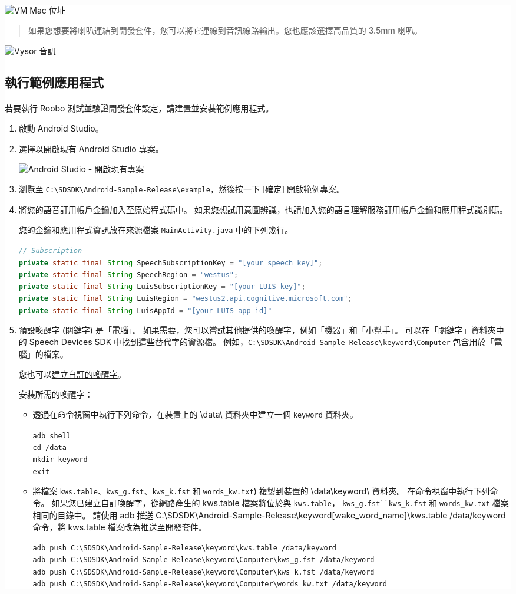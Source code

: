    ![VM Mac 位址](media/speech-devices-sdk/qsg-11.png)
   
   
 > 如果您想要將喇叭連結到開發套件，您可以將它連線到音訊線路輸出。您也應該選擇高品質的 3.5mm 喇叭。
 
   ![Vysor 音訊](media/speech-devices-sdk/qsg-14.png)
 
## <a name="run-a-sample-application"></a>執行範例應用程式

若要執行 Roobo 測試並驗證開發套件設定，請建置並安裝範例應用程式。

1.  啟動 Android Studio。

1.  選擇以開啟現有 Android Studio 專案。

    ![Android Studio - 開啟現有專案](media/speech-devices-sdk/qsg-5.png)
 
1.  瀏覽至 `C:\SDSDK\Android-Sample-Release\example`，然後按一下 [確定] 開啟範例專案。
 
1.  將您的語音訂用帳戶金鑰加入至原始程式碼中。 如果您想試用意圖辨識，也請加入您的[語言理解服務](https://azure.microsoft.com/services/cognitive-services/language-understanding-intelligent-service/)訂用帳戶金鑰和應用程式識別碼。 

    您的金鑰和應用程式資訊放在來源檔案 `MainActivity.java` 中的下列幾行。

    ```java
    // Subscription
    private static final String SpeechSubscriptionKey = "[your speech key]";
    private static final String SpeechRegion = "westus";
    private static final String LuisSubscriptionKey = "[your LUIS key]";
    private static final String LuisRegion = "westus2.api.cognitive.microsoft.com";
    private static final String LuisAppId = "[your LUIS app id]"
    ```

1. 預設喚醒字 (關鍵字) 是「電腦」。  如果需要，您可以嘗試其他提供的喚醒字，例如「機器」和「小幫手」。 可以在「關鍵字」資料夾中的 Speech Devices SDK 中找到這些替代字的資源檔。 例如，`C:\SDSDK\Android-Sample-Release\keyword\Computer` 包含用於「電腦」的檔案。

    您也可以[建立自訂的喚醒字](speech-devices-sdk-create-kws.md)。

    安裝所需的喚醒字：
 
    * 透過在命令視窗中執行下列命令，在裝置上的 \data\ 資料夾中建立一個 `keyword` 資料夾。

        ```
        adb shell
        cd /data
        mkdir keyword
        exit
        ```

    * 將檔案 `kws.table`、`kws_g.fst`、`kws_k.fst` 和 `words_kw.txt`) 複製到裝置的 \data\keyword\ 資料夾。 在命令視窗中執行下列命令。 如果您已建立[自訂喚醒字](speech-devices-sdk-create-kws.md)，從網路產生的 kws.table 檔案將位於與 `kws.table`， `kws_g.fst``kws_k.fst` 和 `words_kw.txt` 檔案相同的目錄中。 請使用 adb 推送 C:\SDSDK\Android-Sample-Release\keyword\[wake_word_name]\kws.table /data/keyword 命令，將 kws.table 檔案改為推送至開發套件。

        ```
        adb push C:\SDSDK\Android-Sample-Release\keyword\kws.table /data/keyword
        adb push C:\SDSDK\Android-Sample-Release\keyword\Computer\kws_g.fst /data/keyword
        adb push C:\SDSDK\Android-Sample-Release\keyword\Computer\kws_k.fst /data/keyword
        adb push C:\SDSDK\Android-Sample-Release\keyword\Computer\words_kw.txt /data/keyword
        ```
    